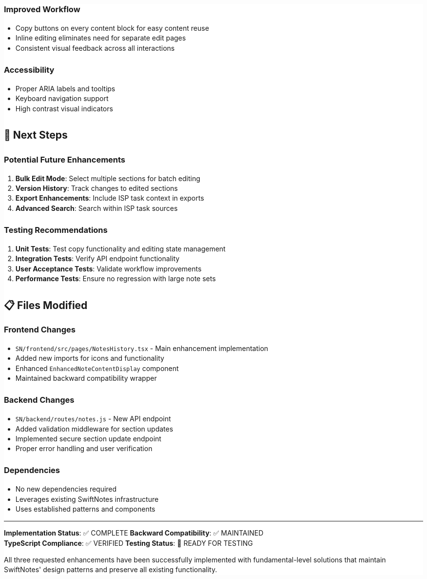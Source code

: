 ### Improved Workflow
- Copy buttons on every content block for easy content reuse
- Inline editing eliminates need for separate edit pages
- Consistent visual feedback across all interactions

### Accessibility
- Proper ARIA labels and tooltips
- Keyboard navigation support
- High contrast visual indicators

## 🚀 Next Steps

### Potential Future Enhancements
1. **Bulk Edit Mode**: Select multiple sections for batch editing
2. **Version History**: Track changes to edited sections
3. **Export Enhancements**: Include ISP task context in exports
4. **Advanced Search**: Search within ISP task sources

### Testing Recommendations
1. **Unit Tests**: Test copy functionality and editing state management
2. **Integration Tests**: Verify API endpoint functionality
3. **User Acceptance Tests**: Validate workflow improvements
4. **Performance Tests**: Ensure no regression with large note sets

## 📋 Files Modified

### Frontend Changes
- `SN/frontend/src/pages/NotesHistory.tsx` - Main enhancement implementation
- Added new imports for icons and functionality
- Enhanced `EnhancedNoteContentDisplay` component
- Maintained backward compatibility wrapper

### Backend Changes
- `SN/backend/routes/notes.js` - New API endpoint
- Added validation middleware for section updates
- Implemented secure section update endpoint
- Proper error handling and user verification

### Dependencies
- No new dependencies required
- Leverages existing SwiftNotes infrastructure
- Uses established patterns and components

---

**Implementation Status**: ✅ COMPLETE
**Backward Compatibility**: ✅ MAINTAINED  
**TypeScript Compliance**: ✅ VERIFIED
**Testing Status**: 🔄 READY FOR TESTING

All three requested enhancements have been successfully implemented with fundamental-level solutions that maintain SwiftNotes' design patterns and preserve all existing functionality.
